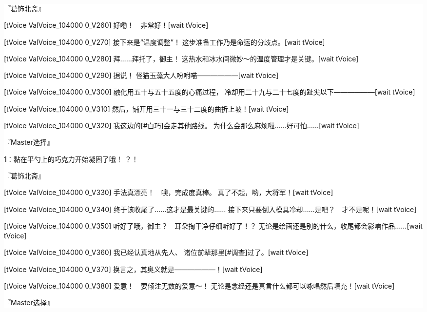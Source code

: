 『葛饰北斋』

[tVoice ValVoice_104000 0_V260]
好嘞！　非常好！[wait tVoice]

[tVoice ValVoice_104000 0_V270]
接下来是“温度调整”！
这步准备工作乃是命运的分歧点。[wait tVoice]

[tVoice ValVoice_104000 0_V280]
拜……拜托了，御主！
这热水和冰水间微妙～的温度管理才是关键。[wait tVoice]

[tVoice ValVoice_104000 0_V290]
据说！
怪猫玉藻大人吩咐喵——————[wait tVoice]

[tVoice ValVoice_104000 0_V300]
融化用五十与五十五度的心痛过程，
冷却用二十九与二十七度的趾尖以下——————[wait tVoice]

[tVoice ValVoice_104000 0_V310]
然后，铺开用三十一与三十二度的曲折上坡！[wait tVoice]

[tVoice ValVoice_104000 0_V320]
我这边的[#白巧]会走其他路线。
为什么会那么麻烦啦……好可怕……[wait tVoice]

『Master选择』

1：黏在平勺上的巧克力开始凝固了哦！
？！

『葛饰北斋』

[tVoice ValVoice_104000 0_V330]
手法真漂亮！　噢，完成度真棒。
真了不起，哟，大将军！[wait tVoice]

[tVoice ValVoice_104000 0_V340]
终于该收尾了……这才是最关键的……
接下来只要倒入模具冷却……是吧？　才不是呢！[wait tVoice]

[tVoice ValVoice_104000 0_V350]
听好了哦，御主？　耳朵掏干净仔细听好了！？
无论是绘画还是别的什么，收尾都会影响作品……[wait tVoice]

[tVoice ValVoice_104000 0_V360]
我已经认真地从先人、
诸位前辈那里[#调查]过了。[wait tVoice]

[tVoice ValVoice_104000 0_V370]
换言之，其奥义就是——————！[wait tVoice]

[tVoice ValVoice_104000 0_V380]
爱意！　要倾注无数的爱意～！
无论是念经还是真言什么都可以咏唱然后填充！[wait tVoice]

『Master选择』
